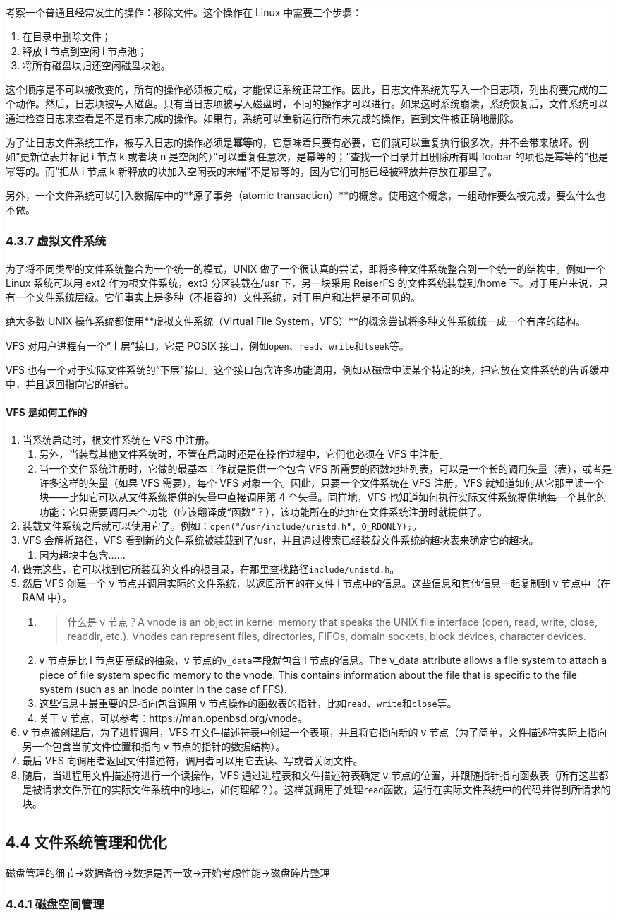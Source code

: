 考察一个普通且经常发生的操作：移除文件。这个操作在 Linux 中需要三个步骤：

1. 在目录中删除文件；
2. 释放 i 节点到空闲 i 节点池；
3. 将所有磁盘块归还空闲磁盘块池。

这个顺序是不可以被改变的，所有的操作必须被完成，才能保证系统正常工作。因此，日志文件系统先写入一个日志项，列出将要完成的三个动作。然后，日志项被写入磁盘。只有当日志项被写入磁盘时，不同的操作才可以进行。如果这时系统崩溃，系统恢复后，文件系统可以通过检查日志来查看是不是有未完成的操作。如果有，系统可以重新运行所有未完成的操作，直到文件被正确地删除。

为了让日志文件系统工作，被写入日志的操作必须是**幂等**的，它意味着只要有必要，它们就可以重复执行很多次，并不会带来破坏。例如“更新位表并标记 i 节点 k 或者块 n 是空闲的）”可以重复任意次，是幂等的；“查找一个目录并且删除所有叫 foobar 的项也是幂等的”也是幂等的。而“把从 i 节点 k 新释放的块加入空闲表的末端”不是幂等的，因为它们可能已经被释放并存放在那里了。

另外，一个文件系统可以引入数据库中的**原子事务（atomic transaction）**的概念。使用这个概念，一组动作要么被完成，要么什么也不做。

### 4.3.7 虚拟文件系统

为了将不同类型的文件系统整合为一个统一的模式，UNIX 做了一个很认真的尝试，即将多种文件系统整合到一个统一的结构中。例如一个 Linux 系统可以用 ext2 作为根文件系统，ext3 分区装载在/usr 下，另一块采用 ReiserFS 的文件系统装载到/home 下。对于用户来说，只有一个文件系统层级。它们事实上是多种（不相容的）文件系统，对于用户和进程是不可见的。

绝大多数 UNIX 操作系统都使用**虚拟文件系统（Virtual File System，VFS）**的概念尝试将多种文件系统统一成一个有序的结构。

VFS 对用户进程有一个“上层”接口，它是 POSIX 接口，例如`open`、`read`、`write`和`lseek`等。

VFS 也有一个对于实际文件系统的“下层”接口。这个接口包含许多功能调用，例如从磁盘中读某个特定的块，把它放在文件系统的告诉缓冲中，并且返回指向它的指针。

#### VFS 是如何工作的

1. 当系统启动时，根文件系统在 VFS 中注册。
   1. 另外，当装载其他文件系统时，不管在启动时还是在操作过程中，它们也必须在 VFS 中注册。
   2. 当一个文件系统注册时，它做的最基本工作就是提供一个包含 VFS 所需要的函数地址列表，可以是一个长的调用矢量（表），或者是许多这样的矢量（如果 VFS 需要），每个 VFS 对象一个。因此，只要一个文件系统在 VFS 注册，VFS 就知道如何从它那里读一个块——比如它可以从文件系统提供的矢量中直接调用第 4 个矢量。同样地，VFS 也知道如何执行实际文件系统提供地每一个其他的功能：它只需要调用某个功能（应该翻译成“函数”？），该功能所在的地址在文件系统注册时就提供了。
2. 装载文件系统之后就可以使用它了。例如：`open("/usr/include/unistd.h", O_RDONLY);`。
3. VFS 会解析路径，VFS 看到新的文件系统被装载到了/usr，并且通过搜索已经装载文件系统的超块表来确定它的超块。
   1. 因为超块中包含……
4. 做完这些，它可以找到它所装载的文件的根目录，在那里查找路径`include/unistd.h`。
5. 然后 VFS 创建一个 v 节点并调用实际的文件系统，以返回所有的在文件 i 节点中的信息。这些信息和其他信息一起复制到 v 节点中（在 RAM 中）。
   1. > 什么是 v 节点？A vnode is an object in kernel memory that speaks the UNIX file interface (open, read, write, close, readdir, etc.). Vnodes can represent files, directories, FIFOs, domain sockets, block devices, character devices.
   2. v 节点是比 i 节点更高级的抽象，v 节点的`v_data`字段就包含 i 节点的信息。The v_data attribute allows a file system to attach a piece of file system specific memory to the vnode. This contains information about the file that is specific to the file system (such as an inode pointer in the case of FFS).
   3. 这些信息中最重要的是指向包含调用 v 节点操作的函数表的指针，比如`read`、`write`和`close`等。
   4. 关于 v 节点，可以参考：<https://man.openbsd.org/vnode>。
6. v 节点被创建后，为了进程调用，VFS 在文件描述符表中创建一个表项，并且将它指向新的 v 节点（为了简单，文件描述符实际上指向另一个包含当前文件位置和指向 v 节点的指针的数据结构）。
7. 最后 VFS 向调用者返回文件描述符，调用者可以用它去读、写或者关闭文件。
8. 随后，当进程用文件描述符进行一个读操作，VFS 通过进程表和文件描述符表确定 v 节点的位置，并跟随指针指向函数表（所有这些都是被请求文件所在的实际文件系统中的地址，如何理解？）。这样就调用了处理`read`函数，运行在实际文件系统中的代码并得到所请求的块。

## 4.4 文件系统管理和优化

磁盘管理的细节->数据备份->数据是否一致->开始考虑性能->磁盘碎片整理

### 4.4.1 磁盘空间管理
